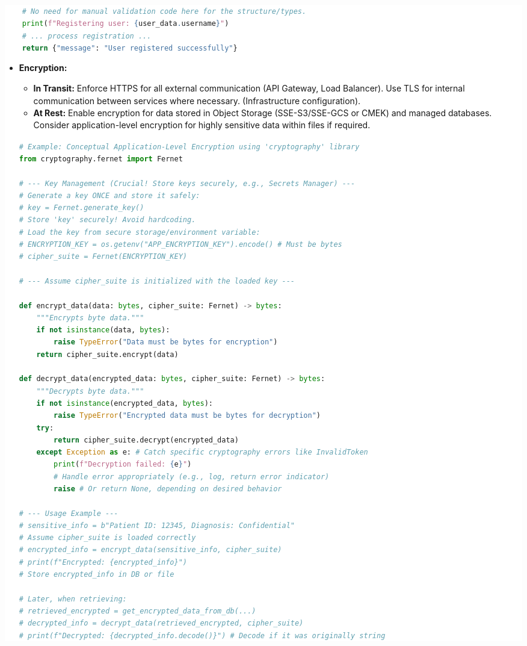   ```python
      # No need for manual validation code here for the structure/types.
      print(f"Registering user: {user_data.username}")
      # ... process registration ...
      return {"message": "User registered successfully"}
  ```

- **Encryption:**

  - **In Transit:** Enforce HTTPS for all external communication (API Gateway, Load Balancer). Use TLS for internal communication between services where necessary. (Infrastructure configuration).
  - **At Rest:** Enable encryption for data stored in Object Storage (SSE-S3/SSE-GCS or CMEK) and managed databases. Consider application-level encryption for highly sensitive data within files if required.

  ```python
  # Example: Conceptual Application-Level Encryption using 'cryptography' library
  from cryptography.fernet import Fernet

  # --- Key Management (Crucial! Store keys securely, e.g., Secrets Manager) ---
  # Generate a key ONCE and store it safely:
  # key = Fernet.generate_key()
  # Store 'key' securely! Avoid hardcoding.
  # Load the key from secure storage/environment variable:
  # ENCRYPTION_KEY = os.getenv("APP_ENCRYPTION_KEY").encode() # Must be bytes
  # cipher_suite = Fernet(ENCRYPTION_KEY)

  # --- Assume cipher_suite is initialized with the loaded key ---

  def encrypt_data(data: bytes, cipher_suite: Fernet) -> bytes:
      """Encrypts byte data."""
      if not isinstance(data, bytes):
          raise TypeError("Data must be bytes for encryption")
      return cipher_suite.encrypt(data)

  def decrypt_data(encrypted_data: bytes, cipher_suite: Fernet) -> bytes:
      """Decrypts byte data."""
      if not isinstance(encrypted_data, bytes):
          raise TypeError("Encrypted data must be bytes for decryption")
      try:
          return cipher_suite.decrypt(encrypted_data)
      except Exception as e: # Catch specific cryptography errors like InvalidToken
          print(f"Decryption failed: {e}")
          # Handle error appropriately (e.g., log, return error indicator)
          raise # Or return None, depending on desired behavior

  # --- Usage Example ---
  # sensitive_info = b"Patient ID: 12345, Diagnosis: Confidential"
  # Assume cipher_suite is loaded correctly
  # encrypted_info = encrypt_data(sensitive_info, cipher_suite)
  # print(f"Encrypted: {encrypted_info}")
  # Store encrypted_info in DB or file

  # Later, when retrieving:
  # retrieved_encrypted = get_encrypted_data_from_db(...)
  # decrypted_info = decrypt_data(retrieved_encrypted, cipher_suite)
  # print(f"Decrypted: {decrypted_info.decode()}") # Decode if it was originally string
  ```
